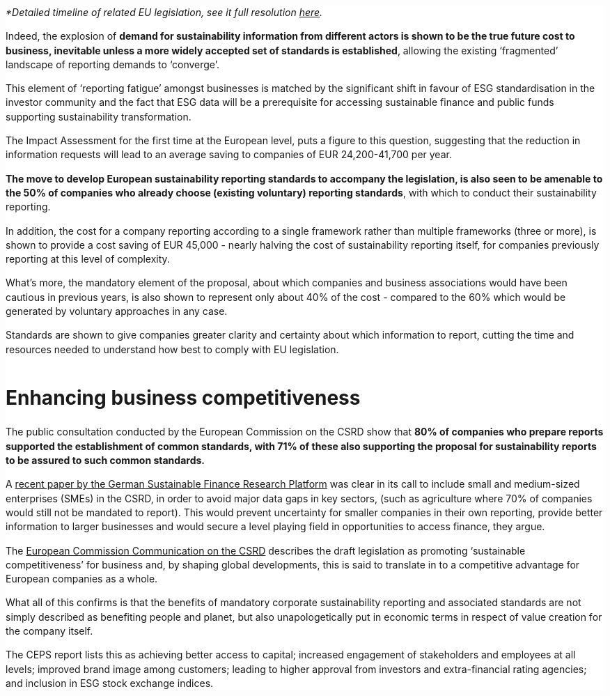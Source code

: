 *\*Detailed timeline of related EU legislation, see it full resolution [here](https://www.allianceforcorporatetransparency.org/assets/2109_eu-policy-timeline.png).*

Indeed, the explosion of **demand for sustainability information from different actors is shown to be the true future cost to business, inevitable unless a more widely accepted set of standards is established**, allowing the existing ‘fragmented’ landscape of reporting demands to ‘converge’. 

This element of ‘reporting fatigue’ amongst businesses is matched by the significant shift in favour of ESG standardisation in the investor community and the fact that ESG data will be a prerequisite for accessing sustainable finance and public funds supporting sustainability transformation.

The Impact Assessment for the first time at the European level, puts a figure to this question, suggesting that the reduction in information requests will lead to an average saving to companies of EUR 24,200-41,700 per year. 

**The move to develop European sustainability reporting standards to accompany the legislation, is also seen to be amenable to the 50% of companies who already choose (existing voluntary) reporting standards**, with which to conduct their sustainability reporting.

In addition, the cost for a company reporting according to a single framework rather than multiple frameworks (three or more), is shown to provide a cost saving of EUR 45,000 - nearly halving the cost of sustainability reporting itself, for companies previously reporting at this level of complexity.

What’s more, the mandatory element of the proposal, about which companies and business associations would have been cautious in previous years, is also shown to represent only about 40% of the cost - compared to the 60% which would be generated by voluntary approaches in any case.

Standards are shown to give companies greater clarity and certainty about which information to report, cutting the time and resources needed to understand how best to comply with EU legislation.

<h1 id="competitiveness">Enhancing business competitiveness</h1>

The public consultation conducted by the European Commission on the CSRD show that **80% of companies who prepare reports supported the establishment of common standards, with 71% of these also supporting the proposal for sustainability reports to be assured to such common standards.**

A [recent paper by the German Sustainable Finance Research Platform](https://wpsf.de/wp-content/uploads/2021/06/WPSF_PolicyBrief_8-2021_Scope.pdf) was clear in its call to include small and medium-sized enterprises (SMEs) in the CSRD, in order to avoid major data gaps in key sectors, (such as agriculture where 70% of companies would still not be mandated to report). This would prevent uncertainty for smaller companies in their own reporting, provide better information to larger businesses and would secure a level playing field in opportunities to access finance, they argue. 

The [European Commission Communication on the CSRD](https://eur-lex.europa.eu/legal-content/EN/TXT/PDF/?uri=CELEX:52021DC0188&from=EN) describes the draft legislation as promoting ‘sustainable competitiveness’ for business and, by shaping global developments, this is said to translate in to a competitive advantage for European companies as a whole.

What all of this confirms is that the benefits of mandatory corporate sustainability reporting and associated standards are not simply described as benefiting people and planet, but also unapologetically put in economic terms in respect of value creation for the company itself. 

The CEPS report lists this as achieving better access to capital; increased engagement of stakeholders and employees at all levels; improved brand image among customers; leading to higher approval from investors and extra-financial rating agencies; and inclusion in ESG stock exchange indices.
